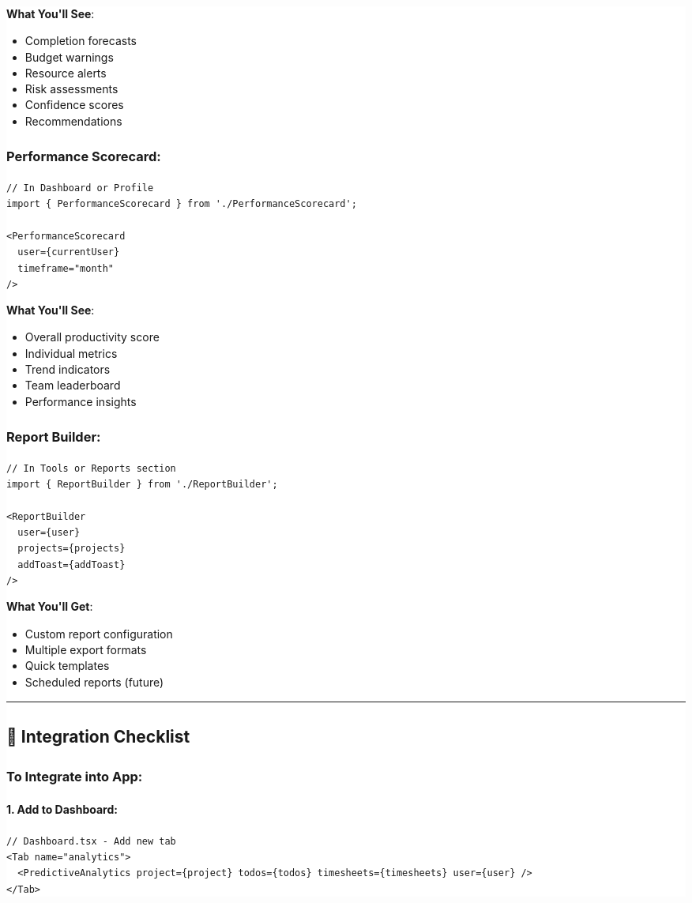 **What You'll See**:
- Completion forecasts
- Budget warnings
- Resource alerts
- Risk assessments
- Confidence scores
- Recommendations

### Performance Scorecard:
```tsx
// In Dashboard or Profile
import { PerformanceScorecard } from './PerformanceScorecard';

<PerformanceScorecard
  user={currentUser}
  timeframe="month"
/>
```

**What You'll See**:
- Overall productivity score
- Individual metrics
- Trend indicators
- Team leaderboard
- Performance insights

### Report Builder:
```tsx
// In Tools or Reports section
import { ReportBuilder } from './ReportBuilder';

<ReportBuilder
  user={user}
  projects={projects}
  addToast={addToast}
/>
```

**What You'll Get**:
- Custom report configuration
- Multiple export formats
- Quick templates
- Scheduled reports (future)

---

## 🎯 Integration Checklist

### To Integrate into App:

#### 1. Add to Dashboard:
```tsx
// Dashboard.tsx - Add new tab
<Tab name="analytics">
  <PredictiveAnalytics project={project} todos={todos} timesheets={timesheets} user={user} />
</Tab>
```
